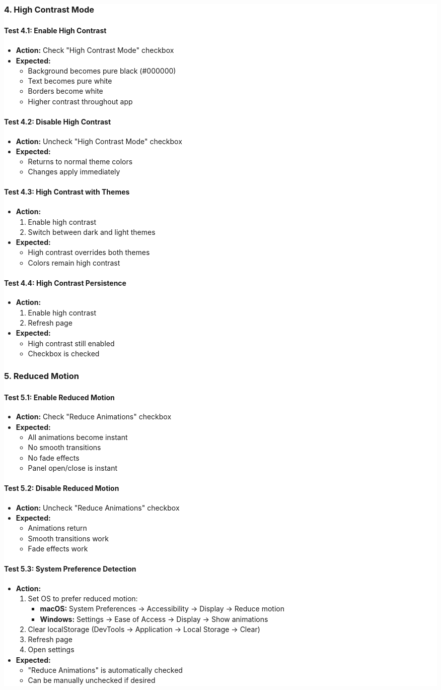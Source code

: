 ### 4. High Contrast Mode

#### Test 4.1: Enable High Contrast
- **Action:** Check "High Contrast Mode" checkbox
- **Expected:**
  - Background becomes pure black (#000000)
  - Text becomes pure white
  - Borders become white
  - Higher contrast throughout app

#### Test 4.2: Disable High Contrast
- **Action:** Uncheck "High Contrast Mode" checkbox
- **Expected:**
  - Returns to normal theme colors
  - Changes apply immediately

#### Test 4.3: High Contrast with Themes
- **Action:**
  1. Enable high contrast
  2. Switch between dark and light themes
- **Expected:**
  - High contrast overrides both themes
  - Colors remain high contrast

#### Test 4.4: High Contrast Persistence
- **Action:**
  1. Enable high contrast
  2. Refresh page
- **Expected:**
  - High contrast still enabled
  - Checkbox is checked

### 5. Reduced Motion

#### Test 5.1: Enable Reduced Motion
- **Action:** Check "Reduce Animations" checkbox
- **Expected:**
  - All animations become instant
  - No smooth transitions
  - No fade effects
  - Panel open/close is instant

#### Test 5.2: Disable Reduced Motion
- **Action:** Uncheck "Reduce Animations" checkbox
- **Expected:**
  - Animations return
  - Smooth transitions work
  - Fade effects work

#### Test 5.3: System Preference Detection
- **Action:**
  1. Set OS to prefer reduced motion:
     - **macOS:** System Preferences → Accessibility → Display → Reduce motion
     - **Windows:** Settings → Ease of Access → Display → Show animations
  2. Clear localStorage (DevTools → Application → Local Storage → Clear)
  3. Refresh page
  4. Open settings
- **Expected:**
  - "Reduce Animations" is automatically checked
  - Can be manually unchecked if desired
